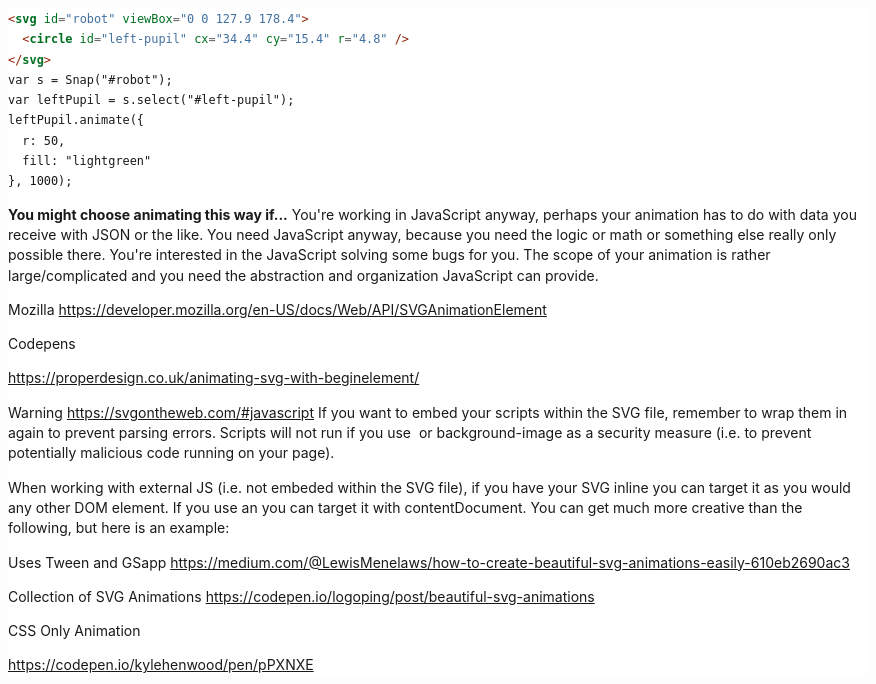 ```html
<svg id="robot" viewBox="0 0 127.9 178.4">
  <circle id="left-pupil" cx="34.4" cy="15.4" r="4.8" />
</svg>
var s = Snap("#robot");
var leftPupil = s.select("#left-pupil");
leftPupil.animate({
  r: 50,
  fill: "lightgreen"
}, 1000);
```
**You might choose animating this way if...**
You're working in JavaScript anyway, perhaps your animation has to do with data you receive with JSON or the like.
You need JavaScript anyway, because you need the logic or math or something else really only possible there.
You're interested in the JavaScript solving some bugs for you.
The scope of your animation is rather large/complicated and you need the abstraction and organization JavaScript can provide.


Mozilla
https://developer.mozilla.org/en-US/docs/Web/API/SVGAnimationElement

Codepens

https://properdesign.co.uk/animating-svg-with-beginelement/


Warning
<https://svgontheweb.com/#javascript>
If you want to embed your scripts within the SVG file, remember to wrap them in <![CDATA[ ... ]]> again to prevent parsing errors. Scripts will not run if you use <img> or background-image as a security measure (i.e. to prevent potentially malicious code running on your page).

When working with external JS (i.e. not embeded within the SVG file), if you have your SVG inline you can target it as you would any other DOM element. If you use an <object> you can target it with contentDocument. You can get much more creative than the following, but here is an example:

Uses Tween and GSapp
https://medium.com/@LewisMenelaws/how-to-create-beautiful-svg-animations-easily-610eb2690ac3

Collection of SVG Animations
https://codepen.io/logoping/post/beautiful-svg-animations

CSS Only Animation

https://codepen.io/kylehenwood/pen/pPXNXE